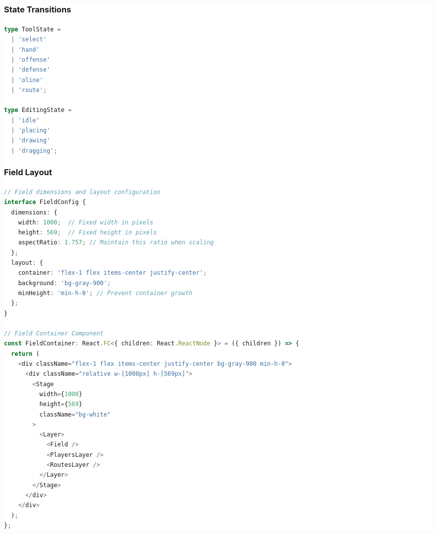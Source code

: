 ### State Transitions
```typescript
type ToolState =
  | 'select'
  | 'hand'
  | 'offense'
  | 'defense'
  | 'oline'
  | 'route';

type EditingState =
  | 'idle'
  | 'placing'
  | 'drawing'
  | 'dragging';
```

### Field Layout
```typescript
// Field dimensions and layout configuration
interface FieldConfig {
  dimensions: {
    width: 1000;  // Fixed width in pixels
    height: 569;  // Fixed height in pixels
    aspectRatio: 1.757; // Maintain this ratio when scaling
  };
  layout: {
    container: 'flex-1 flex items-center justify-center';
    background: 'bg-gray-900';
    minHeight: 'min-h-0'; // Prevent container growth
  };
}

// Field Container Component
const FieldContainer: React.FC<{ children: React.ReactNode }> = ({ children }) => {
  return (
    <div className="flex-1 flex items-center justify-center bg-gray-900 min-h-0">
      <div className="relative w-[1000px] h-[569px]">
        <Stage
          width={1000}
          height={569}
          className="bg-white"
        >
          <Layer>
            <Field />
            <PlayersLayer />
            <RoutesLayer />
          </Layer>
        </Stage>
      </div>
    </div>
  );
};
```

